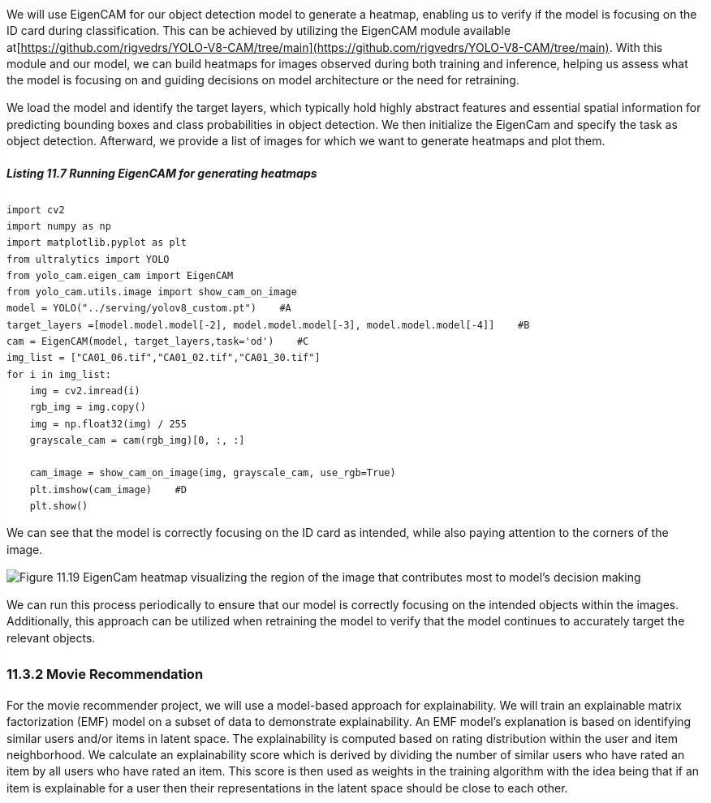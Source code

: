 We will use EigenCAM for our object detection model to generate a heatmap, enabling us to verify if the model is focusing on the ID card during classification. This can be achieved by utilizing the EigenCAM module available at[https://github.com/rigvedrs/YOLO-V8-CAM/tree/main](https://github.com/rigvedrs/YOLO-V8-CAM/tree/main). With this module and our model, we can build heatmaps for images observed during both training and inference, helping us assess what the model is focusing on and guiding decisions on model architecture or the need for retraining.

We load the model and identify the target layers, which typically hold highly abstract features and essential spatial information for predicting bounding boxes and class probabilities in object detection. We then initialize the EigenCam and specify the task as object detection. Afterward, we provide a list of images for which we want to generate heatmaps and plot them.

##### Listing 11.7 Running EigenCAM for generating heatmaps

```
import cv2
import numpy as np
import matplotlib.pyplot as plt
from ultralytics import YOLO
from yolo_cam.eigen_cam import EigenCAM
from yolo_cam.utils.image import show_cam_on_image
model = YOLO("../serving/yolov8_custom.pt")    #A
target_layers =[model.model.model[-2], model.model.model[-3], model.model.model[-4]]    #B
cam = EigenCAM(model, target_layers,task='od')    #C
img_list = ["CA01_06.tif","CA01_02.tif","CA01_30.tif"]
for i in img_list:
    img = cv2.imread(i)
    rgb_img = img.copy()
    img = np.float32(img) / 255
    grayscale_cam = cam(rgb_img)[0, :, :]
    
    cam_image = show_cam_on_image(img, grayscale_cam, use_rgb=True)
    plt.imshow(cam_image)    #D
    plt.show()
```

We can see that the model is correctly focusing on the ID card as intended, while also paying attention to the corners of the image.

![Figure 11.19 EigenCam heatmap visualizing the region of the image that contributes most to model’s decision making](https://drek4537l1klr.cloudfront.net/tanweihao2/v-5/Figures/11__image019.png)

We can run this process periodically to ensure that our model is correctly focusing on the intended objects within the images. Additionally, this approach can be utilized when retraining the model to verify that the model continues to accurately target the relevant objects.

### 11.3.2 Movie Recommendation

For the movie recommender project, we will use a model-based approach for explainability. We will train an explainable matrix factorization (EMF) model on a subset of data to demonstrate explainability. An EMF model’s explanation is based on identifying similar users and/or items in latent space. The explainability is computed based on rating distribution within the user and item neighborhood. We calculate an explainability score which is derived by dividing the number of similar users who have rated an item by all users who have rated an item. This score is then used as weights in the training algorithm with the idea being that if an item is explainable for a user then their representations in the latent space should be close to each other.
